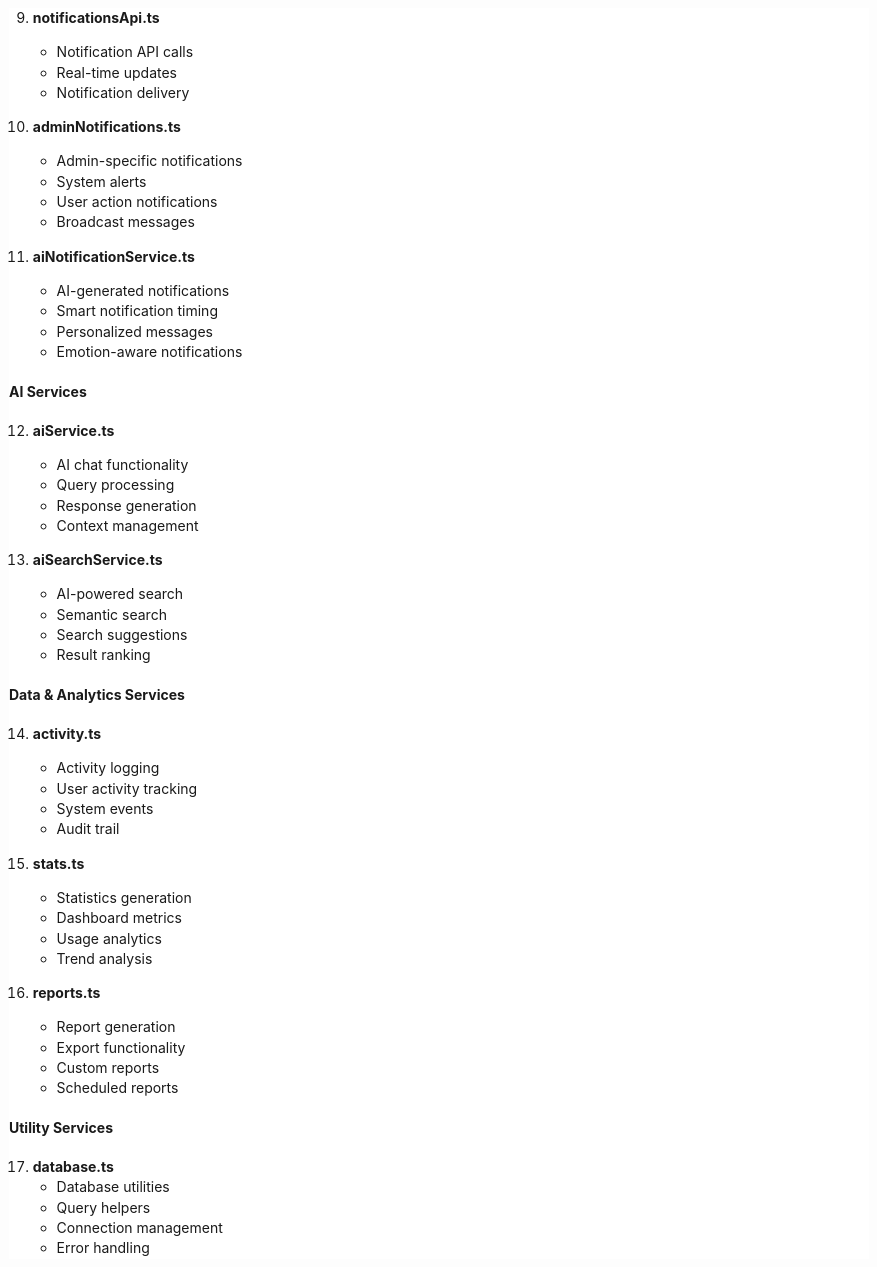 9. **notificationsApi.ts**
   - Notification API calls
   - Real-time updates
   - Notification delivery

10. **adminNotifications.ts**
    - Admin-specific notifications
    - System alerts
    - User action notifications
    - Broadcast messages

11. **aiNotificationService.ts**
    - AI-generated notifications
    - Smart notification timing
    - Personalized messages
    - Emotion-aware notifications

#### AI Services
12. **aiService.ts**
    - AI chat functionality
    - Query processing
    - Response generation
    - Context management

13. **aiSearchService.ts**
    - AI-powered search
    - Semantic search
    - Search suggestions
    - Result ranking

#### Data & Analytics Services
14. **activity.ts**
    - Activity logging
    - User activity tracking
    - System events
    - Audit trail

15. **stats.ts**
    - Statistics generation
    - Dashboard metrics
    - Usage analytics
    - Trend analysis

16. **reports.ts**
    - Report generation
    - Export functionality
    - Custom reports
    - Scheduled reports

#### Utility Services
17. **database.ts**
    - Database utilities
    - Query helpers
    - Connection management
    - Error handling
